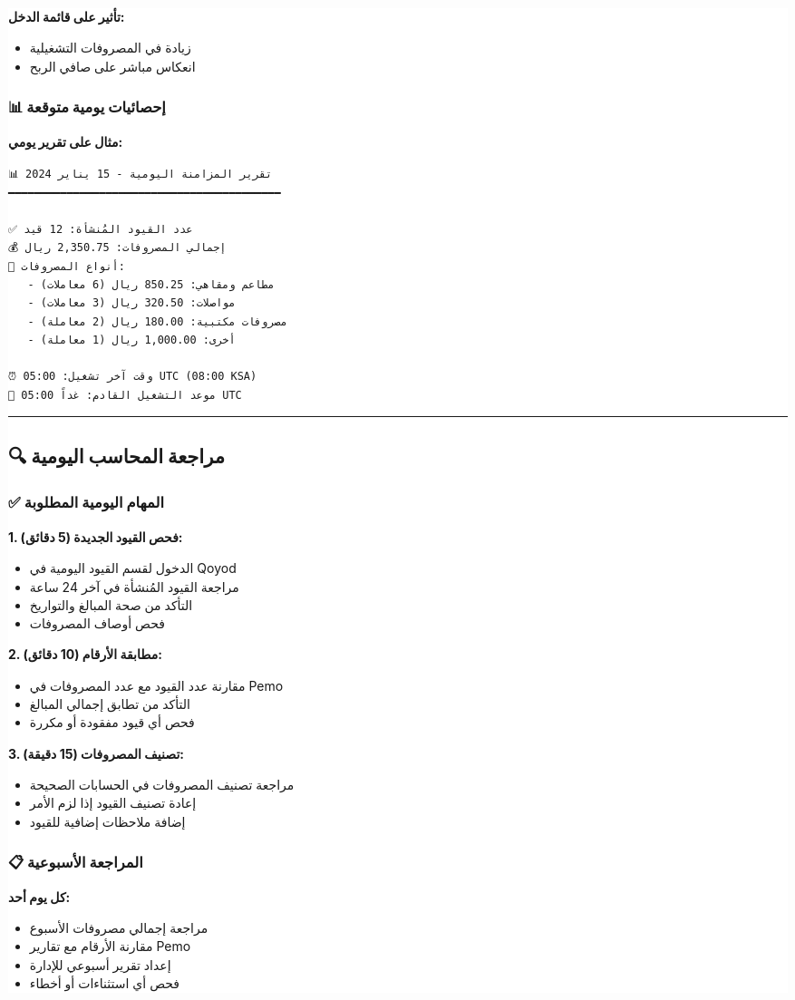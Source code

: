 **تأثير على قائمة الدخل:**
- زيادة في المصروفات التشغيلية
- انعكاس مباشر على صافي الربح

### 📊 إحصائيات يومية متوقعة

**مثال على تقرير يومي:**
```
📊 تقرير المزامنة اليومية - 15 يناير 2024
━━━━━━━━━━━━━━━━━━━━━━━━━━━━━━━━━━━━━━━━━━

✅ عدد القيود المُنشأة: 12 قيد
💰 إجمالي المصروفات: 2,350.75 ريال
🏪 أنواع المصروفات:
   - مطاعم ومقاهي: 850.25 ريال (6 معاملات)
   - مواصلات: 320.50 ريال (3 معاملات)  
   - مصروفات مكتبية: 180.00 ريال (2 معاملة)
   - أخرى: 1,000.00 ريال (1 معاملة)

⏰ وقت آخر تشغيل: 05:00 UTC (08:00 KSA)
📅 موعد التشغيل القادم: غداً 05:00 UTC
```

---

## 🔍 مراجعة المحاسب اليومية

### ✅ المهام اليومية المطلوبة

**1. فحص القيود الجديدة (5 دقائق):**
- الدخول لقسم القيود اليومية في Qoyod
- مراجعة القيود المُنشأة في آخر 24 ساعة
- التأكد من صحة المبالغ والتواريخ
- فحص أوصاف المصروفات

**2. مطابقة الأرقام (10 دقائق):**
- مقارنة عدد القيود مع عدد المصروفات في Pemo
- التأكد من تطابق إجمالي المبالغ
- فحص أي قيود مفقودة أو مكررة

**3. تصنيف المصروفات (15 دقيقة):**
- مراجعة تصنيف المصروفات في الحسابات الصحيحة
- إعادة تصنيف القيود إذا لزم الأمر
- إضافة ملاحظات إضافية للقيود

### 📋 المراجعة الأسبوعية

**كل يوم أحد:**
- مراجعة إجمالي مصروفات الأسبوع
- مقارنة الأرقام مع تقارير Pemo
- إعداد تقرير أسبوعي للإدارة
- فحص أي استثناءات أو أخطاء
